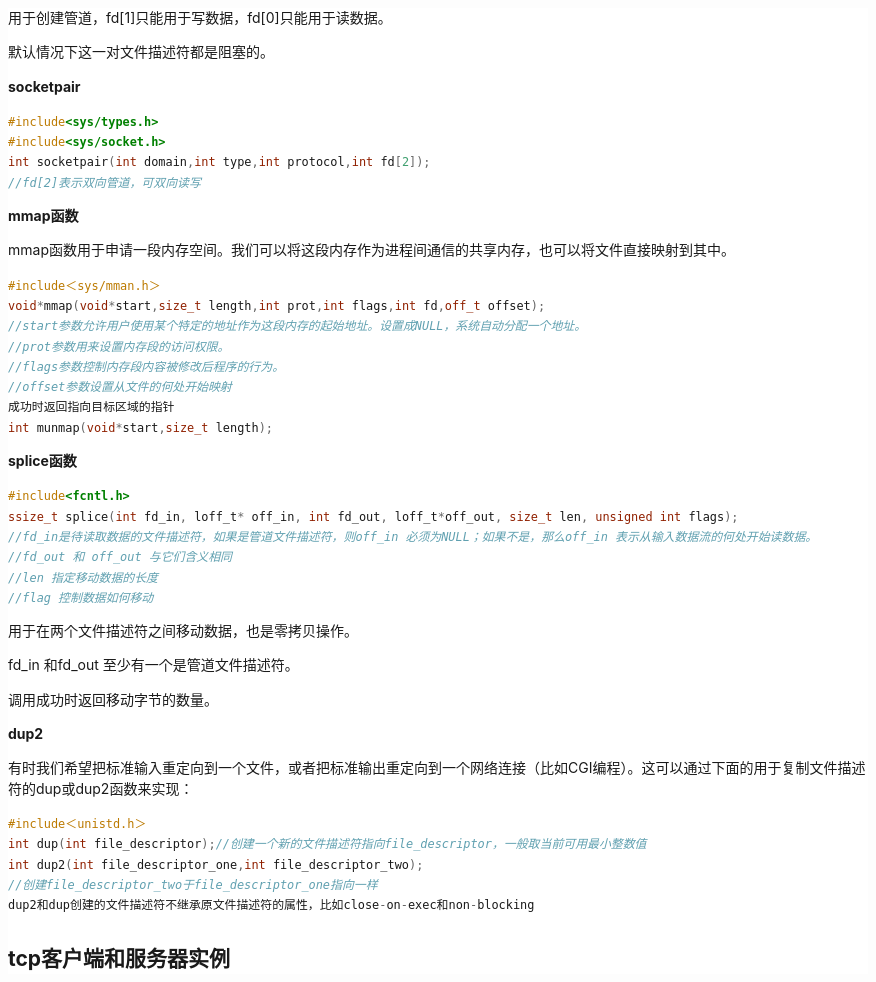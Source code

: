 用于创建管道，fd[1]只能用于写数据，fd[0]只能用于读数据。

默认情况下这一对文件描述符都是阻塞的。

**socketpair**

```cpp
#include<sys/types.h>
#include<sys/socket.h>
int socketpair(int domain,int type,int protocol,int fd[2]);
//fd[2]表示双向管道，可双向读写
```

**mmap函数**

mmap函数用于申请一段内存空间。我们可以将这段内存作为进程间通信的共享内存，也可以将文件直接映射到其中。

```cpp
#include＜sys/mman.h＞
void*mmap(void*start,size_t length,int prot,int flags,int fd,off_t offset);
//start参数允许用户使用某个特定的地址作为这段内存的起始地址。设置成NULL，系统自动分配一个地址。
//prot参数用来设置内存段的访问权限。
//flags参数控制内存段内容被修改后程序的行为。
//offset参数设置从文件的何处开始映射
成功时返回指向目标区域的指针
int munmap(void*start,size_t length);
```

**splice函数**

```c
#include<fcntl.h>
ssize_t splice(int fd_in, loff_t* off_in, int fd_out, loff_t*off_out, size_t len, unsigned int flags);
//fd_in是待读取数据的文件描述符，如果是管道文件描述符，则off_in 必须为NULL；如果不是，那么off_in 表示从输入数据流的何处开始读数据。
//fd_out 和 off_out 与它们含义相同
//len 指定移动数据的长度
//flag 控制数据如何移动
```

用于在两个文件描述符之间移动数据，也是零拷贝操作。

fd_in 和fd_out 至少有一个是管道文件描述符。

调用成功时返回移动字节的数量。

**dup2**

有时我们希望把标准输入重定向到一个文件，或者把标准输出重定向到一个网络连接（比如CGI编程）。这可以通过下面的用于复制文件描述符的dup或dup2函数来实现：

```cpp
#include＜unistd.h＞
int dup(int file_descriptor);//创建一个新的文件描述符指向file_descriptor，一般取当前可用最小整数值
int dup2(int file_descriptor_one,int file_descriptor_two);
//创建file_descriptor_two于file_descriptor_one指向一样
dup2和dup创建的文件描述符不继承原文件描述符的属性，比如close-on-exec和non-blocking
```

## tcp客户端和服务器实例
